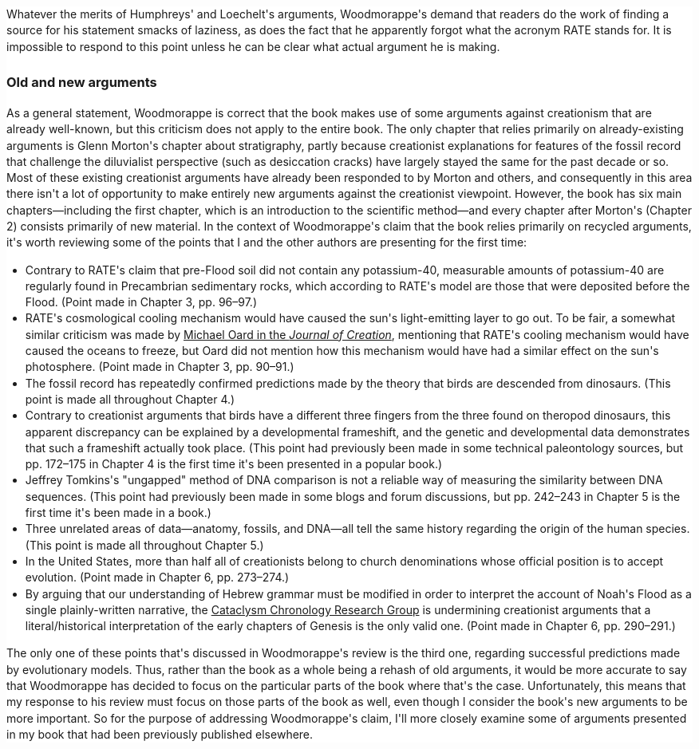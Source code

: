 Whatever the merits of Humphreys' and Loechelt's arguments, Woodmorappe's demand that readers do the work of finding a source for his statement smacks of laziness, as does the fact that he apparently forgot what the acronym RATE stands for. It is impossible to respond to this point unless he can be clear what actual argument he is making.

### Old and new arguments

As a general statement, Woodmorappe is correct that the book makes use of some arguments against creationism that are already well-known, but this criticism does not apply to the entire book. The only chapter that relies primarily on already-existing arguments is Glenn Morton's chapter about stratigraphy, partly because creationist explanations for features of the fossil record that challenge the diluvialist perspective (such as desiccation cracks) have largely stayed the same for the past decade or so. Most of these existing creationist arguments have already been responded to by Morton and others, and consequently in this area there isn't a lot of opportunity to make entirely new arguments against the creationist viewpoint. However, the book has six main chapters—including the first chapter, which is an introduction to the scientific method—and every chapter after Morton's (Chapter 2) consists primarily of new material. In the context of Woodmorappe's claim that the book relies primarily on recycled arguments, it's worth reviewing some of the points that I and the other authors are presenting for the first time:
<ul><li>Contrary to RATE's claim that pre-Flood soil did not contain any potassium-40, measurable amounts of potassium-40 are regularly found in Precambrian sedimentary rocks, which according to RATE's model are those that were deposited before the Flood. (Point made in Chapter 3, pp. 96–97.)</li>
<li>RATE's cosmological cooling mechanism would have caused the sun's light-emitting layer to go out. To be fair, a somewhat similar criticism was made by <a href="https://creation.com/images/pdfs/tj/j20_2/j20_2_36-41.pdf">Michael Oard in the <em>Journal of Creation</em></a>, mentioning that RATE's cooling mechanism would have caused the oceans to freeze, but Oard did not mention how this mechanism would have had a similar effect on the sun's photosphere. (Point made in Chapter 3, pp. 90–91.)</li>
<li>The fossil record has repeatedly confirmed predictions made by the theory that birds are descended from dinosaurs. (This point is made all throughout Chapter 4.)</li>
<li>Contrary to creationist arguments that birds have a different three fingers from the three found on theropod dinosaurs, this apparent discrepancy can be explained by a developmental frameshift, and the genetic and developmental data demonstrates that such a frameshift actually took place. (This point had previously been made in some technical paleontology sources, but pp. 172–175 in Chapter 4 is the first time it's been presented in a popular book.)</li>
<li>Jeffrey Tomkins's "ungapped" method of DNA comparison is not a reliable way of measuring the similarity between DNA sequences. (This point had previously been made in some blogs and forum discussions, but pp. 242–243 in Chapter 5 is the first time it's been made in a book.)</li>
<li>Three unrelated areas of data—anatomy, fossils, and DNA—all tell the same history regarding the origin of the human species. (This point is made all throughout Chapter 5.)</li>
<li>In the United States, more than half all of creationists belong to church denominations whose official position is to accept evolution. (Point made in Chapter 6, pp. 273–274.)</li>
<li>By arguing that our understanding of Hebrew grammar must be modified in order to interpret the account of Noah's Flood as a single plainly-written narrative, the <a href="https://answersingenesis.org/the-flood/chronology-check/">Cataclysm Chronology Research Group</a> is undermining creationist arguments that a literal/historical interpretation of the early chapters of Genesis is the only valid one. (Point made in Chapter 6, pp. 290–291.)</li></ul>
The only one of these points that's discussed in Woodmorappe's review is the third one, regarding successful predictions made by evolutionary models. Thus, rather than the book as a whole being a rehash of old arguments, it would be more accurate to say that Woodmorappe has decided to focus on the particular parts of the book where that's the case. Unfortunately, this means that my response to his review must focus on those parts of the book as well, even though I consider the book's new arguments to be more important. So for the purpose of addressing Woodmorappe's claim, I'll more closely examine some of arguments presented in my book that had been previously published elsewhere.
